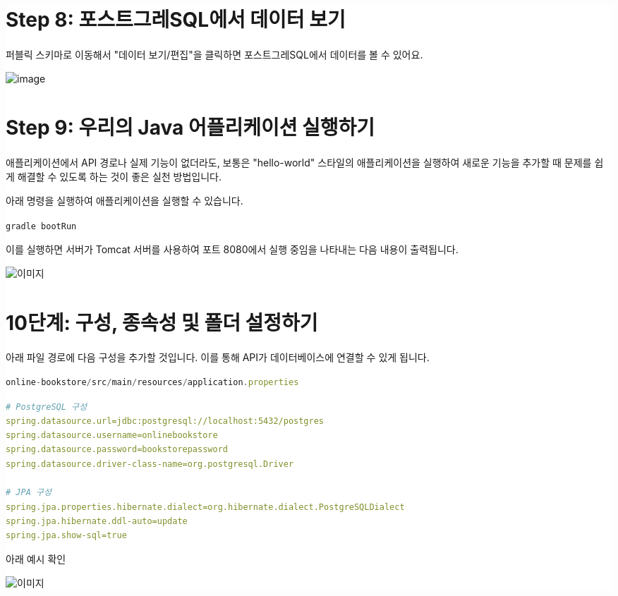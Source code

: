 <div class="content-ad"></div>

# Step 8: 포스트그레SQL에서 데이터 보기

퍼블릭 스키마로 이동해서 "데이터 보기/편집"을 클릭하면 포스트그레SQL에서 데이터를 볼 수 있어요.

![image](/assets/img/2024-07-07-FromTheorytoPracticeJava22SpringBootwithPostgreSQLandDocker_9.png)

# Step 9: 우리의 Java 어플리케이션 실행하기

<div class="content-ad"></div>

애플리케이션에서 API 경로나 실제 기능이 없더라도, 보통은 "hello-world" 스타일의 애플리케이션을 실행하여 새로운 기능을 추가할 때 문제를 쉽게 해결할 수 있도록 하는 것이 좋은 실천 방법입니다.

아래 명령을 실행하여 애플리케이션을 실행할 수 있습니다.

```js
gradle bootRun
```

이를 실행하면 서버가 Tomcat 서버를 사용하여 포트 8080에서 실행 중임을 나타내는 다음 내용이 출력됩니다.

<div class="content-ad"></div>

![이미지](/assets/img/2024-07-07-FromTheorytoPracticeJava22SpringBootwithPostgreSQLandDocker_10.png)

# 10단계: 구성, 종속성 및 폴더 설정하기

아래 파일 경로에 다음 구성을 추가할 것입니다. 이를 통해 API가 데이터베이스에 연결할 수 있게 됩니다.

```js
online-bookstore/src/main/resources/application.properties
```

<div class="content-ad"></div>

```yaml
# PostgreSQL 구성
spring.datasource.url=jdbc:postgresql://localhost:5432/postgres
spring.datasource.username=onlinebookstore
spring.datasource.password=bookstorepassword
spring.datasource.driver-class-name=org.postgresql.Driver

# JPA 구성
spring.jpa.properties.hibernate.dialect=org.hibernate.dialect.PostgreSQLDialect
spring.jpa.hibernate.ddl-auto=update
spring.jpa.show-sql=true
```

아래 예시 확인

![이미지](/assets/img/2024-07-07-FromTheorytoPracticeJava22SpringBootwithPostgreSQLandDocker_11.png)
